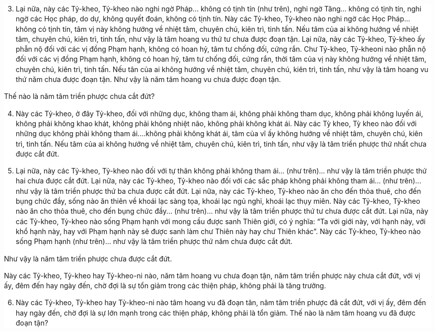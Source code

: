 
3. Lại nữa, này các Tỷ-kheo, Tỷ-kheo nào nghi ngờ Pháp... không có tịnh tín (như trên), nghi ngờ
Tăng... không có tịnh tín, nghi ngờ các Học pháp, do dự, không quyết đoán, không có tịnh tín. Này các
Tỷ-kheo, Tỷ-kheo nào nghi ngờ các Học Pháp... không có tịnh tín, tâm vị này không hướng về nhiệt
tâm, chuyên chú, kiên trì, tinh tấn. Nếu tâm của ai không hướng về nhiệt tâm, chuyên chú, kiên trì, tinh
tấn, như vậy là tâm hoang vu thứ tư chưa được đoạn tận. Lại nữa, này các Tỷ-kheo, Tỷ-kheo ấy phẫn nộ
đối với các vị đồng Phạm hạnh, không có hoan hỷ, tâm tư chống đối, cứng rắn. Chư Tỷ-kheo, Tỷ-kheoni nào phẫn nộ đối với các vị đồng Phạm hạnh, không có hoan hỷ, tâm tư chống đối, cứng rắn, thời tâm
của vị này không hướng về nhiệt tâm, chuyên chú, kiên trì, tinh tấn. Nếu tân của ai không hướng về
nhiệt tâm, chuyên chú, kiên trì, tinh tấn, như vậy là tâm hoang vu thứ năm chưa được đoạn tận. Như vậy
là năm tâm hoang vu chưa được đoạn tận.

Thế nào là năm tâm triền phược chưa cắt đứt?


4. Này các Tỷ-kheo, ở đây Tỷ-kheo, đối với những dục, không tham ái, không phải không tham dục,
không phải không luyến ái, không phải không khao khát, không phải không nhiệt não, không phải không
khát ái. Này các Tỳ kheo, Tỳ kheo nào đối với những dục không phải không tham ái....không phải không
khát ái, tâm của vĩ ấy không hướng về nhiệt tâm, chuyên chú, kiên trì, tinh tấn. Nếu tâm của ai không
hướng về nhiệt tâm, chuyên chú, kiên trì, tinh tấn, như vậy là tâm triền phược thứ nhất chưa được cắt
đứt.


5. Lại nữa, này các Tỷ-kheo, Tỷ-kheo nào đối với tự thân không phải không tham ái... (như trên)... như
vậy là tâm triền phược thứ hai chưa được cắt đứt. Lại nữa, này các Tỷ-kheo, Tỷ-kheo nào đối với các sắc
pháp không phải không tham ái... (như trên)... như vậy là tâm triền phược thứ ba chưa được cắt đứt. Lại
nữa, này các Tỷ-kheo, Tỷ-kheo nào ăn cho đến thỏa thuê, cho đến bụng chức đầy, sống nào ăn thiên về
khoái lạc sàng tọa, khoái lạc ngủ nghỉ, khoái lạc thụy miên. Này các Tỷ-kheo, Tỷ-kheo nào ăn cho thỏa
thuê, cho đến bụng chức đầy... (như trên)... như vậy là tâm triền phược thứ tư chưa được cắt đứt. Lại
nữa, này các Tỷ-kheo, Tỷ-kheo nào sống Phạm hạnh với mong cầu được sanh Thiên giới, có ý nghĩa:
“Ta với giới này, với hạnh này, với khổ hạnh này, hay với Phạm hạnh này sẽ được sanh làm chư Thiên
này hay chư Thiên khác”. Này các Tỷ-kheo, Tỷ-kheo nào sống Phạm hạnh (như trên)... như vậy là tâm
triền phược thứ năm chưa được cắt đứt.

Như vậy là năm tâm triền phược chưa được cắt đứt.

Này các Tỷ-kheo, Tỷ-kheo hay Tỷ-kheo-ni nào, năm tâm hoang vu chưa đoạn tận, năm tâm triền phược
này chưa cắt đứt, với vị ấy, đêm đến hay ngày đến, chờ đợi là sự tổn giảm trong các thiện pháp, không
phải là tăng trưởng.


6. Này các Tỷ-kheo, Tỷ-kheo hay Tỷ-kheo-ni nào tâm hoang vu đã đoạn tân, năm tâm triền phược đã cắt
đứt, với vị ấy, đêm đến hay ngày đến, chờ đợi là sự lớn mạnh trong các thiện pháp, không phải là tổn
giảm. Thế nào là năm tâm hoang vu đã được đoạn tận?
